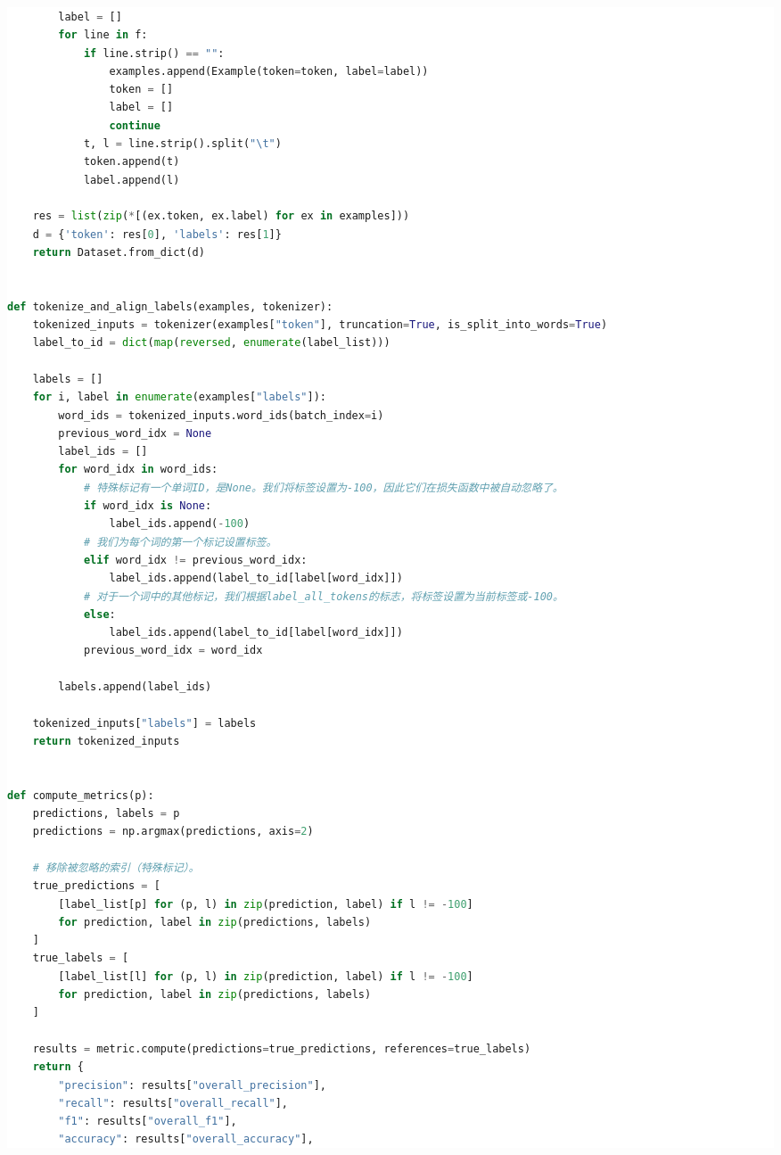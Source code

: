 ```python
        label = []
        for line in f:
            if line.strip() == "":
                examples.append(Example(token=token, label=label))
                token = []
                label = []
                continue
            t, l = line.strip().split("\t")
            token.append(t)
            label.append(l)
            
    res = list(zip(*[(ex.token, ex.label) for ex in examples]))
    d = {'token': res[0], 'labels': res[1]}
    return Dataset.from_dict(d)


def tokenize_and_align_labels(examples, tokenizer):
    tokenized_inputs = tokenizer(examples["token"], truncation=True, is_split_into_words=True)
    label_to_id = dict(map(reversed, enumerate(label_list)))

    labels = []
    for i, label in enumerate(examples["labels"]):
        word_ids = tokenized_inputs.word_ids(batch_index=i)
        previous_word_idx = None
        label_ids = []
        for word_idx in word_ids:
            # 特殊标记有一个单词ID，是None。我们将标签设置为-100，因此它们在损失函数中被自动忽略了。
            if word_idx is None:
                label_ids.append(-100)
            # 我们为每个词的第一个标记设置标签。
            elif word_idx != previous_word_idx:
                label_ids.append(label_to_id[label[word_idx]])
            # 对于一个词中的其他标记，我们根据label_all_tokens的标志，将标签设置为当前标签或-100。
            else:
                label_ids.append(label_to_id[label[word_idx]])
            previous_word_idx = word_idx

        labels.append(label_ids)

    tokenized_inputs["labels"] = labels
    return tokenized_inputs


def compute_metrics(p):
    predictions, labels = p
    predictions = np.argmax(predictions, axis=2)

    # 移除被忽略的索引（特殊标记）。
    true_predictions = [
        [label_list[p] for (p, l) in zip(prediction, label) if l != -100]
        for prediction, label in zip(predictions, labels)
    ]
    true_labels = [
        [label_list[l] for (p, l) in zip(prediction, label) if l != -100]
        for prediction, label in zip(predictions, labels)
    ]

    results = metric.compute(predictions=true_predictions, references=true_labels)
    return {
        "precision": results["overall_precision"],
        "recall": results["overall_recall"],
        "f1": results["overall_f1"],
        "accuracy": results["overall_accuracy"],
```
